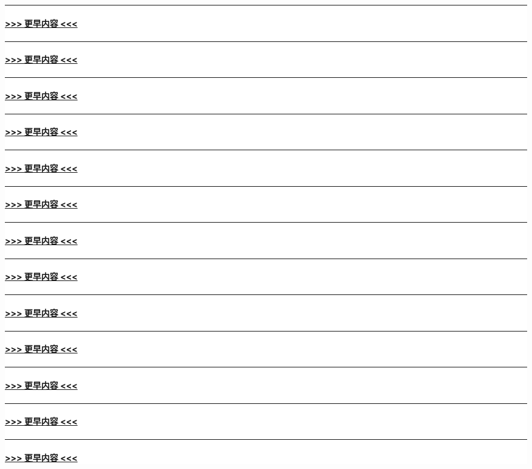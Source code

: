 
----
#### [ >>> 更早内容 <<< ](../indexes/link4.md-earlier.md?t=12070011)

----
#### [ >>> 更早内容 <<< ](../indexes/link4.md-earlier.md?t=12070022)

----
#### [ >>> 更早内容 <<< ](../indexes/link4.md-earlier.md?t=12070033)

----
#### [ >>> 更早内容 <<< ](../indexes/link4.md-earlier.md?t=12070044)

----
#### [ >>> 更早内容 <<< ](../indexes/link4.md-earlier.md?t=12070055)

----
#### [ >>> 更早内容 <<< ](../indexes/link4.md-earlier.md?t=12070101)

----
#### [ >>> 更早内容 <<< ](../indexes/link4.md-earlier.md?t=12070111)

----
#### [ >>> 更早内容 <<< ](../indexes/link4.md-earlier.md?t=12070122)

----
#### [ >>> 更早内容 <<< ](../indexes/link4.md-earlier.md?t=12070133)

----
#### [ >>> 更早内容 <<< ](../indexes/link4.md-earlier.md?t=12070144)

----
#### [ >>> 更早内容 <<< ](../indexes/link4.md-earlier.md?t=12070155)

----
#### [ >>> 更早内容 <<< ](../indexes/link4.md-earlier.md?t=12070201)

----
#### [ >>> 更早内容 <<< ](../indexes/link4.md-earlier.md?t=12070211)
